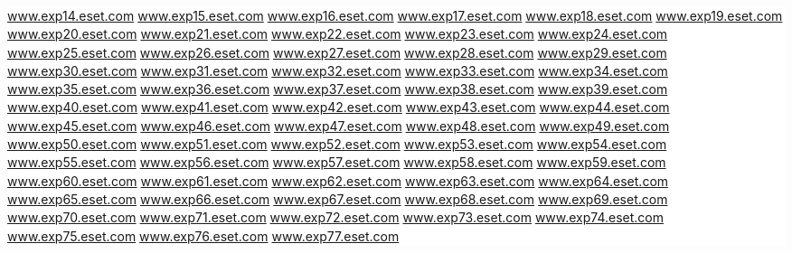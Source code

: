 www.exp14.eset.com
www.exp15.eset.com
www.exp16.eset.com
www.exp17.eset.com
www.exp18.eset.com
www.exp19.eset.com
www.exp20.eset.com
www.exp21.eset.com
www.exp22.eset.com
www.exp23.eset.com
www.exp24.eset.com
www.exp25.eset.com
www.exp26.eset.com
www.exp27.eset.com
www.exp28.eset.com
www.exp29.eset.com
www.exp30.eset.com
www.exp31.eset.com
www.exp32.eset.com
www.exp33.eset.com
www.exp34.eset.com
www.exp35.eset.com
www.exp36.eset.com
www.exp37.eset.com
www.exp38.eset.com
www.exp39.eset.com
www.exp40.eset.com
www.exp41.eset.com
www.exp42.eset.com
www.exp43.eset.com
www.exp44.eset.com
www.exp45.eset.com
www.exp46.eset.com
www.exp47.eset.com
www.exp48.eset.com
www.exp49.eset.com
www.exp50.eset.com
www.exp51.eset.com
www.exp52.eset.com
www.exp53.eset.com
www.exp54.eset.com
www.exp55.eset.com
www.exp56.eset.com
www.exp57.eset.com
www.exp58.eset.com
www.exp59.eset.com
www.exp60.eset.com
www.exp61.eset.com
www.exp62.eset.com
www.exp63.eset.com
www.exp64.eset.com
www.exp65.eset.com
www.exp66.eset.com
www.exp67.eset.com
www.exp68.eset.com
www.exp69.eset.com
www.exp70.eset.com
www.exp71.eset.com
www.exp72.eset.com
www.exp73.eset.com
www.exp74.eset.com
www.exp75.eset.com
www.exp76.eset.com
www.exp77.eset.com